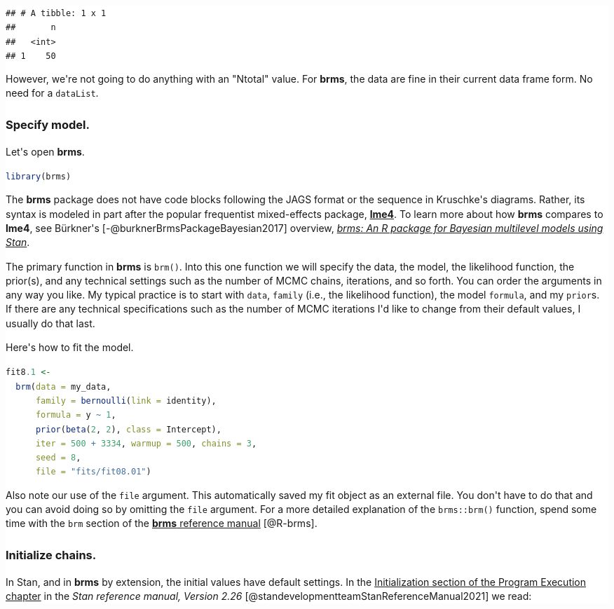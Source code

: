 ```
## # A tibble: 1 x 1
##       n
##   <int>
## 1    50
```

However, we're not going to do anything with an "Ntotal" value. For **brms**, the data are fine in their current data frame form. No need for a `dataList`.

### Specify model.

Let's open **brms**.


```r
library(brms)
```

The **brms** package does not have code blocks following the JAGS format or the sequence in Kruschke's diagrams. Rather, its syntax is modeled in part after the popular frequentist mixed-effects package, [**lme4**](https://cran.r-project.org/web/packages/lme4/index.html). To learn more about how **brms** compares to **lme4**, see Bürkner's [-@burknerBrmsPackageBayesian2017] overview, [*brms: An R package for Bayesian multilevel models
using Stan*](https://cran.r-project.org/web/packages/brms/vignettes/brms_overview.pdf). 

The primary function in **brms** is `brm()`. Into this one function we will specify the data, the model, the likelihood function, the prior(s), and any technical settings such as the number of MCMC chains, iterations, and so forth. You can order the arguments in any way you like. My typical practice is to start with `data`, `family` (i.e., the likelihood function), the model `formula`, and my `prior`s. If there are any technical specifications such as the number of MCMC iterations I'd like to change from their default values, I usually do that last.

Here's how to fit the model.


```r
fit8.1 <-
  brm(data = my_data, 
      family = bernoulli(link = identity),
      formula = y ~ 1,
      prior(beta(2, 2), class = Intercept),
      iter = 500 + 3334, warmup = 500, chains = 3,
      seed = 8,
      file = "fits/fit08.01")
```

Also note our use of the `file` argument. This automatically saved my fit object as an external file. You don't have to do that and you can avoid doing so by omitting the `file` argument. For a more detailed explanation of the `brms::brm()` function, spend some time with the `brm` section of the [**brms** reference manual](https://CRAN.R-project.org/package=brms) [@R-brms].

### Initialize chains.

In Stan, and in **brms** by extension, the initial values have default settings. In the [Initialization section of the Program Execution chapter](https://mc-stan.org/docs/2_26/reference-manual/initialization.html) in the *Stan reference manual, Version 2.26* [@standevelopmentteamStanReferenceManual2021] we read:
